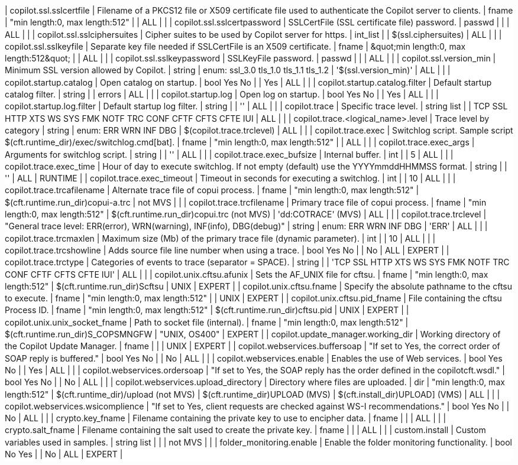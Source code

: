| copilot.ssl.sslcertfile | Filename of a PKCS12 file or X509 certificate file used to authenticate the Copilot server to clients. | fname | &quot;min length:0, max length:512&quot; |   | ALL |   |
| copilot.ssl.sslcertpassword | SSLCertFile (SSL certificate file) password. | passwd |   |   | ALL |   |
| copilot.ssl.sslciphersuites | Cipher suites to be used by Copilot server for https. | int_list |   | $(ssl.ciphersuites) | ALL |   |
| copilot.ssl.sslkeyfile | Separate key file needed if SSLCertFile is an X509 certificate. | fname | &quot;min length:0, max length:512&quot; |   | ALL |   |
| copilot.ssl.sslkeypassword | SSLKeyFile password. | passwd |   |   | ALL |   |
| copilot.ssl.version_min | Minimum SSL version allowed by Copilot. | string | enum: ssl_3.0 tls_1.0 tls_1.1 tls_1.2 | '$(ssl.version_min)' | ALL |   |
| copilot.startup.catalog | Open catalog on startup. | bool Yes No |   | Yes | ALL |   |
| copilot.startup.catalog.filter | Default startup catalog filter. | string |   | errors | ALL |   |
| copilot.startup.log | Open log on startup. | bool Yes No |   | Yes | ALL |   |
| copilot.startup.log.filter | Default startup log filter. | string |   | '' | ALL |   |
| copilot.trace | Specific trace level. | string list |   | TCP SSL HTTP XTS WS SYS FMK NOTF TRC CONF CFTF CFTS CFTE IUI | ALL |   |
| copilot.trace.&lt;logical_name&gt;.level | Trace level by category | string | enum: ERR WRN INF DBG | $(copilot.trace.trclevel) | ALL |   |
| copilot.trace.exec | Switchlog script. Sample script $(cft.runtime_dir)/exec/switchlog.cmd[bat]. | fname | &quot;min length:0, max length:512&quot; |   | ALL |   |
| copilot.trace.exec_args | Arguments for switchlog script. | string |   | '' | ALL |   |
| copilot.trace.exec_bufsize | Internal buffer. | int |   | 5 | ALL |   |
| copilot.trace.exec_time | Hour of day to execute switchlog. If not empty (default) use the YYYYmmddHHMMSS format. | string |   | '' | ALL | RUNTIME |
| copilot.trace.exec_timeout | Timeout in seconds for executing a switchlog. | int |   | 10 | ALL |   |
| copilot.trace.trcafilename | Alternate trace file of copui process. | fname | &quot;min length:0, max length:512&quot; | $(cft.runtime.run_dir)copui-a.trc | not MVS |   |
| copilot.trace.trcfilename | Primary trace file of copui process. | fname | &quot;min length:0, max length:512&quot; | $(cft.runtime.run_dir)copui.trc (not MVS) &#124; 'dd:COTRACE' (MVS) | ALL |   |
| copilot.trace.trclevel | &quot;General trace level: ERR(error), WRN(warning), INF(info), DBG(debug)&quot; | string | enum: ERR WRN INF DBG | 'ERR' | ALL |   |
| copilot.trace.trcmaxlen | Maximum size (Mb) of the primary trace file (dynamic parameter). | int |   | 10 | ALL |   |
| copilot.trace.trcshowline | Adds source file line number when using a trace. | bool Yes No |   | No | ALL | EXPERT |
| copilot.trace.trctype | Categories of events to trace (separator = SPACE). | string |   | 'TCP SSL HTTP XTS WS SYS FMK NOTF TRC CONF CFTF CFTS CFTE IUI' | ALL |   |
| copilot.unix.cftsu.afunix | Sets the AF_UNIX file for cftsu. | fname | &quot;min length:0, max length:512&quot; | $(cft.runtime.run_dir)Scftsu | UNIX | EXPERT |
| copilot.unix.cftsu.fname | Specify the absolute pathname to the cftsu to execute. | fname | &quot;min length:0, max length:512&quot; |   | UNIX | EXPERT |
| copilot.unix.cftsu.pid_fname | File containing the cftsu Process ID. | fname | &quot;min length:0, max length:512&quot; | $(cft.runtime.run_dir)cftsu.pid | UNIX | EXPERT |
| copilot.unix.unix_socket_fname | Path to socket file (internal). | fname | &quot;min length:0, max length:512&quot; | $(cft.runtime.run_dir)S_COPSMNGFW | &quot;UNIX, OS400&quot; | EXPERT |
| copilot.update_manager.working_dir | Working directory of the Copilot Update Manager. | fname |   |   | UNIX | EXPERT |
| copilot.webservices.buffersoap | &quot;If set to Yes, the correct order of SOAP reply is buffered.&quot; | bool Yes No |   | No | ALL |   |
| copilot.webservices.enable | Enables the use of Web services. | bool Yes No |   | Yes | ALL |   |
| copilot.webservices.ordersoap | &quot;If set to Yes, the SOAP reply has the order defined in the copilotcft.wsdl.&quot; | bool Yes No |   | No | ALL |   |
| copilot.webservices.upload_directory | Directory where files are uploaded. | dir | &quot;min length:0, max length:512&quot; | $(cft.runtime_dir)/upload (not MVS) &#124; $(cft.runtime_dir)UPLOAD (MVS) &#124; $(cft.install_dir)UPLOAD] (VMS) | ALL |   |
| copilot.webservices.wsicomplience | &quot;If set to Yes, client requests are checked against WS-I recommendations.&quot; | bool Yes No |   | No | ALL |   |
| crypto.key_fname | Filename containing the private key to use to encipher data. | fname |   |   | ALL |   |
| crypto.salt_fname | Filename containing the salt used to create the private key. | fname |   |   | ALL |   |
| custom.install | Custom variables used in samples. | string list |   |   | not MVS |   |
| folder_monitoring.enable | Enable the folder monitoring functionality. | bool No Yes |   | No | ALL | EXPERT |